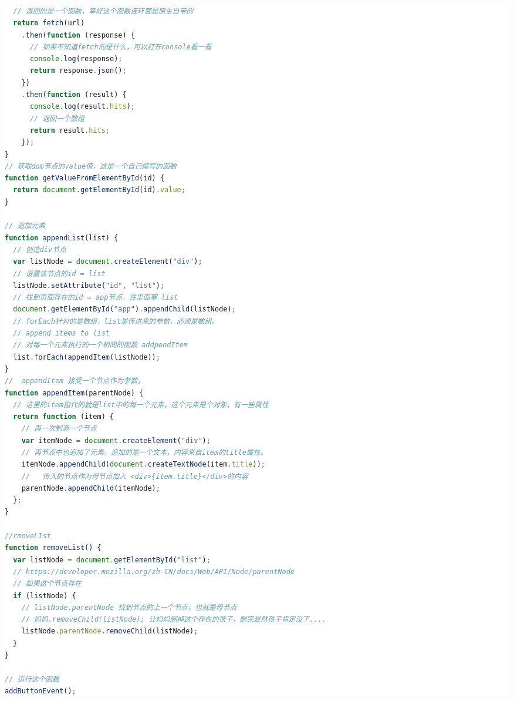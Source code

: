 ```js
  // 返回的是一个函数，幸好这个函数连环套是原生自带的
  return fetch(url)
    .then(function (response) {
      // 如果不知道fetch的是什么，可以打开console看一看
      console.log(response);
      return response.json();
    })
    .then(function (result) {
      console.log(result.hits);
      // 返回一个数组
      return result.hits;
    });
}
// 获取dom节点的value值，这是一个自己编写的函数
function getValueFromElementById(id) {
  return document.getElementById(id).value;
}

// 追加元素
function appendList(list) {
  // 创造div节点
  var listNode = document.createElement("div");
  // 设置该节点的id = list
  listNode.setAttribute("id", "list");
  // 找到页面存在的id = app节点，往里面塞 list
  document.getElementById("app").appendChild(listNode);
  // forEach针对的是数组，list是传进来的参数，必须是数组。
  // append items to list
  // 对每一个元素执行的一个相同的函数 addpendItem
  list.forEach(appendItem(listNode));
}
//  appendItem 接受一个节点作为参数，
function appendItem(parentNode) {
  // 这里的item指代的就是list中的每一个元素，这个元素是个对象，有一些属性
  return function (item) {
    // 再一次制造一个节点
    var itemNode = document.createElement("div");
    // 再节点中也追加了元素，追加的是一个文本，内容来自item的title属性。
    itemNode.appendChild(document.createTextNode(item.title));
    //   传入的节点作为母节点加入 <div>{item.title}</div>的内容
    parentNode.appendChild(itemNode);
  };
}

//rmoveLIst
function removeList() {
  var listNode = document.getElementById("list");
  // https://developer.mozilla.org/zh-CN/docs/Web/API/Node/parentNode
  // 如果这个节点存在
  if (listNode) {
    // listNode.parentNode 找到节点的上一个节点，也就是母节点
    // 妈妈.removeChild(listNode); 让妈妈删掉这个存在的孩子，删完显然孩子肯定没了....
    listNode.parentNode.removeChild(listNode);
  }
}

// 运行这个函数
addButtonEvent();
```
